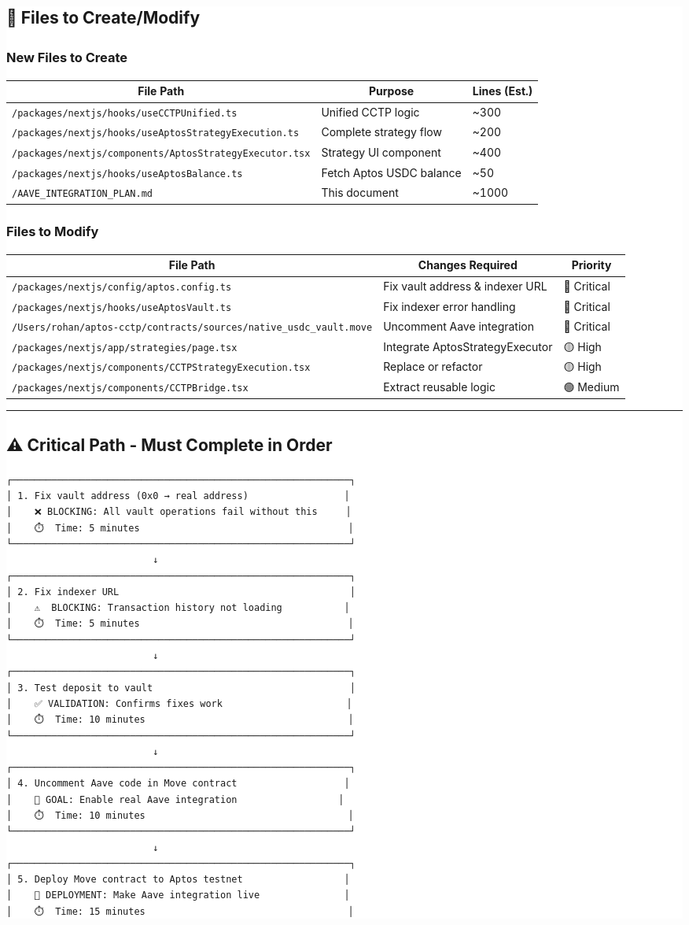 ## 📁 Files to Create/Modify

### New Files to Create

| File Path | Purpose | Lines (Est.) |
|-----------|---------|--------------|
| `/packages/nextjs/hooks/useCCTPUnified.ts` | Unified CCTP logic | ~300 |
| `/packages/nextjs/hooks/useAptosStrategyExecution.ts` | Complete strategy flow | ~200 |
| `/packages/nextjs/components/AptosStrategyExecutor.tsx` | Strategy UI component | ~400 |
| `/packages/nextjs/hooks/useAptosBalance.ts` | Fetch Aptos USDC balance | ~50 |
| `/AAVE_INTEGRATION_PLAN.md` | This document | ~1000 |

### Files to Modify

| File Path | Changes Required | Priority |
|-----------|------------------|----------|
| `/packages/nextjs/config/aptos.config.ts` | Fix vault address & indexer URL | 🔴 Critical |
| `/packages/nextjs/hooks/useAptosVault.ts` | Fix indexer error handling | 🔴 Critical |
| `/Users/rohan/aptos-cctp/contracts/sources/native_usdc_vault.move` | Uncomment Aave integration | 🔴 Critical |
| `/packages/nextjs/app/strategies/page.tsx` | Integrate AptosStrategyExecutor | 🟡 High |
| `/packages/nextjs/components/CCTPStrategyExecution.tsx` | Replace or refactor | 🟡 High |
| `/packages/nextjs/components/CCTPBridge.tsx` | Extract reusable logic | 🟢 Medium |

---

## ⚠️ Critical Path - Must Complete in Order

```
┌────────────────────────────────────────────────────────────┐
│ 1. Fix vault address (0x0 → real address)                 │
│    ❌ BLOCKING: All vault operations fail without this     │
│    ⏱️  Time: 5 minutes                                     │
└────────────────────────────────────────────────────────────┘
                          ↓
┌────────────────────────────────────────────────────────────┐
│ 2. Fix indexer URL                                         │
│    ⚠️  BLOCKING: Transaction history not loading           │
│    ⏱️  Time: 5 minutes                                     │
└────────────────────────────────────────────────────────────┘
                          ↓
┌────────────────────────────────────────────────────────────┐
│ 3. Test deposit to vault                                   │
│    ✅ VALIDATION: Confirms fixes work                      │
│    ⏱️  Time: 10 minutes                                    │
└────────────────────────────────────────────────────────────┘
                          ↓
┌────────────────────────────────────────────────────────────┐
│ 4. Uncomment Aave code in Move contract                   │
│    🎯 GOAL: Enable real Aave integration                  │
│    ⏱️  Time: 10 minutes                                    │
└────────────────────────────────────────────────────────────┘
                          ↓
┌────────────────────────────────────────────────────────────┐
│ 5. Deploy Move contract to Aptos testnet                  │
│    🚀 DEPLOYMENT: Make Aave integration live               │
│    ⏱️  Time: 15 minutes                                    │
```